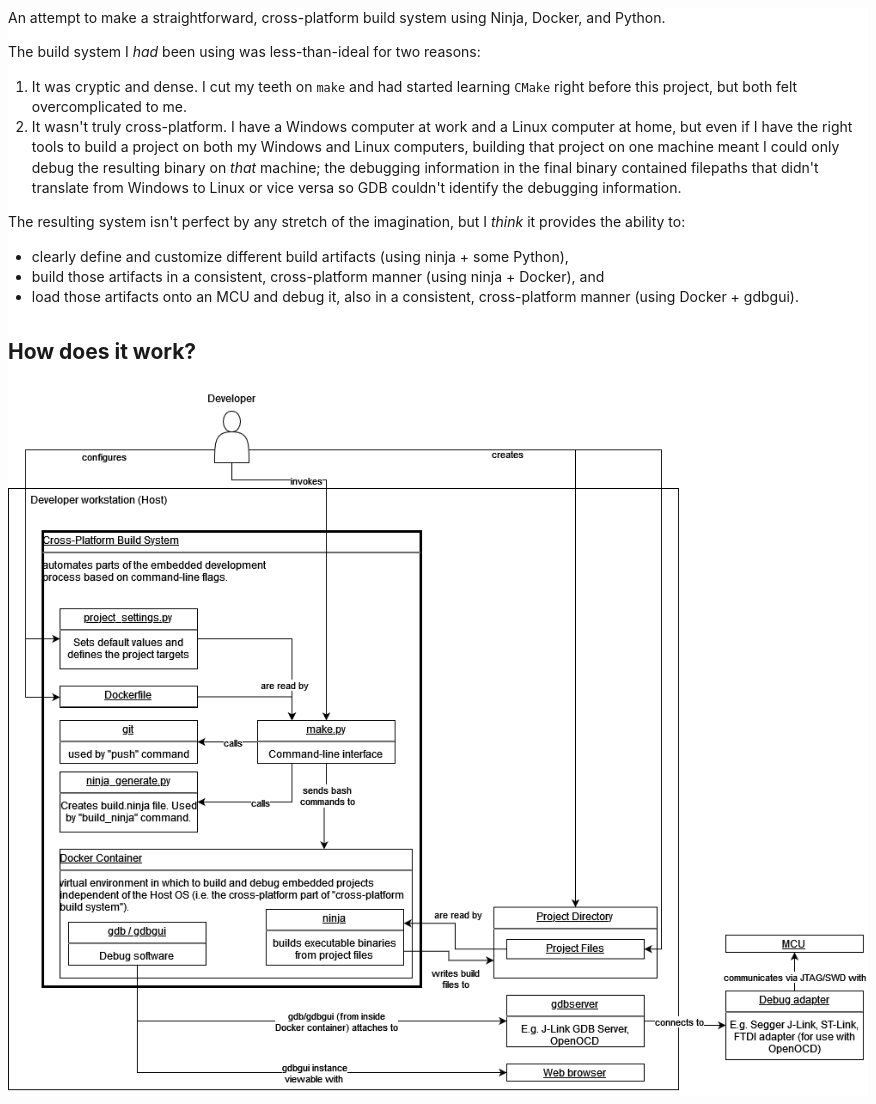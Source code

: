 An attempt to make a straightforward, cross-platform build system using Ninja, Docker, and Python.

The build system I *had* been using was less-than-ideal for two reasons:

1) It was cryptic and dense. I cut my teeth on `make` and had started learning `CMake` right before this project, but both felt overcomplicated to me.
2) It wasn't truly cross-platform. I have a Windows computer at work and a Linux computer at home, but even if I have the right tools to build a project on both my Windows and Linux computers, building that project on one machine meant I could only debug the resulting binary on *that* machine; the debugging information in the final binary contained filepaths that didn't translate from Windows to Linux or vice versa so GDB couldn't identify the debugging information.

The resulting system isn't perfect by any stretch of the imagination, but I *think* it provides the ability to:
- clearly define and customize different build artifacts (using ninja + some Python),
- build those artifacts in a consistent, cross-platform manner (using ninja + Docker), and
- load those artifacts onto an MCU and debug it, also in a consistent, cross-platform manner (using Docker + gdbgui).

## How does it work?

![](https://github.com/nathancharlesjones/Cross-Platform-Build-System/blob/main/docs/01_Container-diagram.drawio.png)
